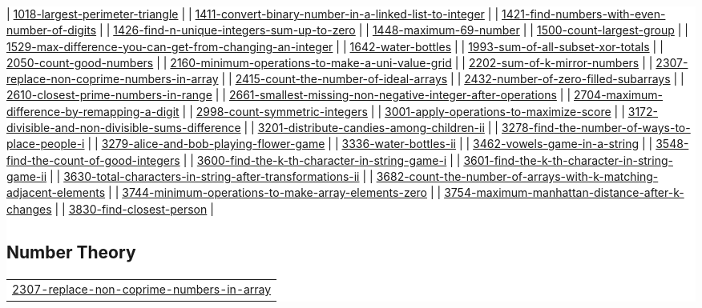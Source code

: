 | [1018-largest-perimeter-triangle](https://github.com/vg15o2/leetcode/tree/master/1018-largest-perimeter-triangle) |
| [1411-convert-binary-number-in-a-linked-list-to-integer](https://github.com/vg15o2/leetcode/tree/master/1411-convert-binary-number-in-a-linked-list-to-integer) |
| [1421-find-numbers-with-even-number-of-digits](https://github.com/vg15o2/leetcode/tree/master/1421-find-numbers-with-even-number-of-digits) |
| [1426-find-n-unique-integers-sum-up-to-zero](https://github.com/vg15o2/leetcode/tree/master/1426-find-n-unique-integers-sum-up-to-zero) |
| [1448-maximum-69-number](https://github.com/vg15o2/leetcode/tree/master/1448-maximum-69-number) |
| [1500-count-largest-group](https://github.com/vg15o2/leetcode/tree/master/1500-count-largest-group) |
| [1529-max-difference-you-can-get-from-changing-an-integer](https://github.com/vg15o2/leetcode/tree/master/1529-max-difference-you-can-get-from-changing-an-integer) |
| [1642-water-bottles](https://github.com/vg15o2/leetcode/tree/master/1642-water-bottles) |
| [1993-sum-of-all-subset-xor-totals](https://github.com/vg15o2/leetcode/tree/master/1993-sum-of-all-subset-xor-totals) |
| [2050-count-good-numbers](https://github.com/vg15o2/leetcode/tree/master/2050-count-good-numbers) |
| [2160-minimum-operations-to-make-a-uni-value-grid](https://github.com/vg15o2/leetcode/tree/master/2160-minimum-operations-to-make-a-uni-value-grid) |
| [2202-sum-of-k-mirror-numbers](https://github.com/vg15o2/leetcode/tree/master/2202-sum-of-k-mirror-numbers) |
| [2307-replace-non-coprime-numbers-in-array](https://github.com/vg15o2/leetcode/tree/master/2307-replace-non-coprime-numbers-in-array) |
| [2415-count-the-number-of-ideal-arrays](https://github.com/vg15o2/leetcode/tree/master/2415-count-the-number-of-ideal-arrays) |
| [2432-number-of-zero-filled-subarrays](https://github.com/vg15o2/leetcode/tree/master/2432-number-of-zero-filled-subarrays) |
| [2610-closest-prime-numbers-in-range](https://github.com/vg15o2/leetcode/tree/master/2610-closest-prime-numbers-in-range) |
| [2661-smallest-missing-non-negative-integer-after-operations](https://github.com/vg15o2/leetcode/tree/master/2661-smallest-missing-non-negative-integer-after-operations) |
| [2704-maximum-difference-by-remapping-a-digit](https://github.com/vg15o2/leetcode/tree/master/2704-maximum-difference-by-remapping-a-digit) |
| [2998-count-symmetric-integers](https://github.com/vg15o2/leetcode/tree/master/2998-count-symmetric-integers) |
| [3001-apply-operations-to-maximize-score](https://github.com/vg15o2/leetcode/tree/master/3001-apply-operations-to-maximize-score) |
| [3172-divisible-and-non-divisible-sums-difference](https://github.com/vg15o2/leetcode/tree/master/3172-divisible-and-non-divisible-sums-difference) |
| [3201-distribute-candies-among-children-ii](https://github.com/vg15o2/leetcode/tree/master/3201-distribute-candies-among-children-ii) |
| [3278-find-the-number-of-ways-to-place-people-i](https://github.com/vg15o2/leetcode/tree/master/3278-find-the-number-of-ways-to-place-people-i) |
| [3279-alice-and-bob-playing-flower-game](https://github.com/vg15o2/leetcode/tree/master/3279-alice-and-bob-playing-flower-game) |
| [3336-water-bottles-ii](https://github.com/vg15o2/leetcode/tree/master/3336-water-bottles-ii) |
| [3462-vowels-game-in-a-string](https://github.com/vg15o2/leetcode/tree/master/3462-vowels-game-in-a-string) |
| [3548-find-the-count-of-good-integers](https://github.com/vg15o2/leetcode/tree/master/3548-find-the-count-of-good-integers) |
| [3600-find-the-k-th-character-in-string-game-i](https://github.com/vg15o2/leetcode/tree/master/3600-find-the-k-th-character-in-string-game-i) |
| [3601-find-the-k-th-character-in-string-game-ii](https://github.com/vg15o2/leetcode/tree/master/3601-find-the-k-th-character-in-string-game-ii) |
| [3630-total-characters-in-string-after-transformations-ii](https://github.com/vg15o2/leetcode/tree/master/3630-total-characters-in-string-after-transformations-ii) |
| [3682-count-the-number-of-arrays-with-k-matching-adjacent-elements](https://github.com/vg15o2/leetcode/tree/master/3682-count-the-number-of-arrays-with-k-matching-adjacent-elements) |
| [3744-minimum-operations-to-make-array-elements-zero](https://github.com/vg15o2/leetcode/tree/master/3744-minimum-operations-to-make-array-elements-zero) |
| [3754-maximum-manhattan-distance-after-k-changes](https://github.com/vg15o2/leetcode/tree/master/3754-maximum-manhattan-distance-after-k-changes) |
| [3830-find-closest-person](https://github.com/vg15o2/leetcode/tree/master/3830-find-closest-person) |
## Number Theory
|  |
| ------- |
| [2307-replace-non-coprime-numbers-in-array](https://github.com/vg15o2/leetcode/tree/master/2307-replace-non-coprime-numbers-in-array) |